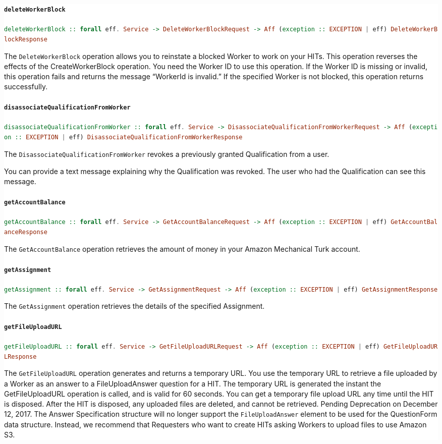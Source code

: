 #### `deleteWorkerBlock`

``` purescript
deleteWorkerBlock :: forall eff. Service -> DeleteWorkerBlockRequest -> Aff (exception :: EXCEPTION | eff) DeleteWorkerBlockResponse
```

<p>The <code>DeleteWorkerBlock</code> operation allows you to reinstate a blocked Worker to work on your HITs. This operation reverses the effects of the CreateWorkerBlock operation. You need the Worker ID to use this operation. If the Worker ID is missing or invalid, this operation fails and returns the message “WorkerId is invalid.” If the specified Worker is not blocked, this operation returns successfully.</p>

#### `disassociateQualificationFromWorker`

``` purescript
disassociateQualificationFromWorker :: forall eff. Service -> DisassociateQualificationFromWorkerRequest -> Aff (exception :: EXCEPTION | eff) DisassociateQualificationFromWorkerResponse
```

<p> The <code>DisassociateQualificationFromWorker</code> revokes a previously granted Qualification from a user. </p> <p> You can provide a text message explaining why the Qualification was revoked. The user who had the Qualification can see this message. </p>

#### `getAccountBalance`

``` purescript
getAccountBalance :: forall eff. Service -> GetAccountBalanceRequest -> Aff (exception :: EXCEPTION | eff) GetAccountBalanceResponse
```

<p>The <code>GetAccountBalance</code> operation retrieves the amount of money in your Amazon Mechanical Turk account.</p>

#### `getAssignment`

``` purescript
getAssignment :: forall eff. Service -> GetAssignmentRequest -> Aff (exception :: EXCEPTION | eff) GetAssignmentResponse
```

<p> The <code>GetAssignment</code> operation retrieves the details of the specified Assignment. </p>

#### `getFileUploadURL`

``` purescript
getFileUploadURL :: forall eff. Service -> GetFileUploadURLRequest -> Aff (exception :: EXCEPTION | eff) GetFileUploadURLResponse
```

<p> The <code>GetFileUploadURL</code> operation generates and returns a temporary URL. You use the temporary URL to retrieve a file uploaded by a Worker as an answer to a FileUploadAnswer question for a HIT. The temporary URL is generated the instant the GetFileUploadURL operation is called, and is valid for 60 seconds. You can get a temporary file upload URL any time until the HIT is disposed. After the HIT is disposed, any uploaded files are deleted, and cannot be retrieved. Pending Deprecation on December 12, 2017. The Answer Specification structure will no longer support the <code>FileUploadAnswer</code> element to be used for the QuestionForm data structure. Instead, we recommend that Requesters who want to create HITs asking Workers to upload files to use Amazon S3. </p>

